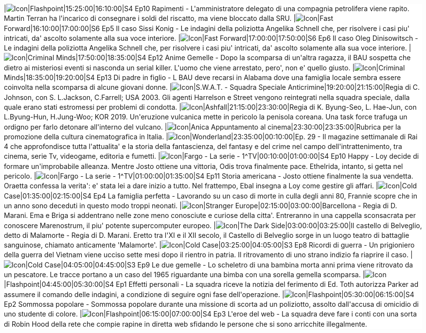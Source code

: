 |![Icon](https://guidatv.sky.it/uuid/dtt_cover_l58VsCKBwnW.png)|Flashpoint|15:25:00|16:10:00|S4 Ep10 Rapimenti - L&#039;amministratore delegato di una compagnia petrolifera viene rapito. Martin Terran ha l&#039;incarico di consegnare i soldi del riscatto, ma viene bloccato dalla SRU.
|![Icon](https://guidatv.sky.it/uuid/dtt_cover_l58VsCKBwnW.png)|Fast Forward|16:10:00|17:00:00|S6 Ep5 Il caso Sissi Konig - Le indagini della poliziotta Angelika Schnell che, per risolvere i casi piu&#039; intricati, da&#039; ascolto solamente alla sua voce interiore.
|![Icon](https://guidatv.sky.it/uuid/dtt_cover_l58VsCKBwnW.png)|Fast Forward|17:00:00|17:50:00|S6 Ep6 Il caso Oleg Dinisowitsch - Le indagini della poliziotta Angelika Schnell che, per risolvere i casi piu&#039; intricati, da&#039; ascolto solamente alla sua voce interiore.
|![Icon](https://guidatv.sky.it/uuid/540e9973-6ee5-4e53-a62d-dd51a1889d71/cover?md5ChecksumParam=8f831592327c0d3576c7bcba3168782e)|Criminal Minds|17:50:00|18:35:00|S4 Ep12 Anime Gemelle - Dopo la scomparsa di un&#039;altra ragazza, il BAU sospetta che dietro ai misteriosi eventi si nasconda un serial killer. L&#039;uomo che viene arrestato, pero&#039;, non e&#039; quello giusto.
|![Icon](https://guidatv.sky.it/uuid/a00cc680-a983-4a51-b1db-88ff08747e52/cover?md5ChecksumParam=8f831592327c0d3576c7bcba3168782e)|Criminal Minds|18:35:00|19:20:00|S4 Ep13 Di padre in figlio - L BAU deve recarsi in Alabama dove una famiglia locale sembra essere coinvolta nella scomparsa di alcune giovani donne.
|![Icon](https://guidatv.sky.it/uuid/719f995b-10df-41f1-aec2-b742c43a4740/cover?md5ChecksumParam=c9b1975a04e2453ac3488150cd84bb75)|S.W.A.T. - Squadra Speciale Anticrimine|19:20:00|21:15:00|Regia di C. Johnson, con S. L.Jackson, C.Farrell; USA 2003. Gli agenti Harrelson e Street vengono reintegrati nella squadra speciale, dalla quale erano stati estromessi per problemi di condotta.
|![Icon](https://guidatv.sky.it/uuid/98624196-3d44-419f-91b0-846b9ddb7cdc/cover?md5ChecksumParam=b70f279e610e560397785ed7e057c4a4)|Ashfall|21:15:00|23:30:00|Regia di K. Byung-Seo, L. Hae-Jun, con L.Byung-Hun, H.Jung-Woo; KOR 2019. Un&#039;eruzione vulcanica mette in pericolo la penisola coreana. Una task force trafuga un ordigno per farlo detonare all&#039;interno del vulcano.
|![Icon](https://guidatv.sky.it/uuid/dtt_cover_l58VsCKBwnW.png)|Anica Appuntamento al cinema|23:30:00|23:35:00|Rubrica per la promozione della cultura cinematografica in Italia.
|![Icon](https://guidatv.sky.it/uuid/dtt_cover_l58VsCKBwnW.png)|Wonderland|23:35:00|00:10:00|Ep. 29 - Il magazine settimanale di Rai 4 che approfondisce tutta l&#039;attualita&#039; e la storia della fantascienza, del fantasy e del crime nel campo dell&#039;intrattenimento, tra cinema, serie Tv, videogame, editoria e fumetti.
|![Icon](https://guidatv.sky.it/uuid/cf308bdc-23d8-4489-a0ec-522cc2165a5f/cover?md5ChecksumParam=be36af55e926f92948ec98f4a603eaf8)|Fargo - La serie - 1^TV|00:10:00|01:00:00|S4 Ep10 Happy - Loy decide di formare un&#039;improbabile alleanza. Mentre Josto ottiene una vittoria, Odis trova finalmente pace. Ethelrida, intanto, si getta nel pericolo.
|![Icon](https://guidatv.sky.it/uuid/76e1899c-49e2-4227-bbdf-988e6fcc6fa4/cover?md5ChecksumParam=be36af55e926f92948ec98f4a603eaf8)|Fargo - La serie - 1^TV|01:00:00|01:35:00|S4 Ep11 Storia americana - Josto ottiene finalmente la sua vendetta. Oraetta confessa la verita&#039;: e&#039; stata lei a dare inizio a tutto. Nel frattempo, Ebal insegna a Loy come gestire gli affari.
|![Icon](https://guidatv.sky.it/uuid/79f9a45d-a973-4599-8d4b-ff829e7409a7/cover?md5ChecksumParam=bbd8d5bb0f3dc2aedba3ce546761f563)|Cold Case|01:35:00|02:15:00|S4 Ep4 La famiglia perfetta - Lavorando su un caso di morte in culla degli anni 80, Frannie scopre che in un anno sono deceduti in questo modo troppi neonati.
|![Icon](https://guidatv.sky.it/uuid/dtt_cover_l58VsCKBwnW.png)|Stranger Europe|02:15:00|03:00:00|Barcellona - Regia di D. Marani. Ema e Briga si addentrano nelle zone meno conosciute e curiose della citta&#039;. Entreranno in una cappella sconsacrata per conoscere Marenostrum, il piu&#039; potente supercomputer europeo.
|![Icon](https://guidatv.sky.it/uuid/dtt_cover_l58VsCKBwnW.png)|The Dark Side|03:00:00|03:25:00|Il castello di Belveglio, detto di Malamorte - Regia di D. Marani. Eretto tra l&#039;XI e il XII secolo, il Castello di Belveglio sorge in un luogo teatro di battaglie sanguinose, chiamato anticamente &#039;Malamorte&#039;.
|![Icon](https://guidatv.sky.it/uuid/dtt_cover_l58VsCKBwnW.png)|Cold Case|03:25:00|04:05:00|S3 Ep8 Ricordi di guerra - Un prigioniero della guerra del Vietnam viene ucciso sette mesi dopo il rientro in patria. Il ritrovamento di uno strano indizio fa riaprire il caso.
|![Icon](https://guidatv.sky.it/uuid/dtt_cover_l58VsCKBwnW.png)|Cold Case|04:05:00|04:45:00|S3 Ep9 Le due gemelle - Lo scheletro di una bambina morta anni prima viene ritrovato da un pescatore. Le tracce portano a un caso del 1965 riguardante una bimba con una sorella gemella scomparsa.
|![Icon](https://guidatv.sky.it/uuid/dtt_cover_l58VsCKBwnW.png)|Flashpoint|04:45:00|05:30:00|S4 Ep1 Effetti personali - La squadra riceve la notizia del ferimento di Ed. Toth autorizza Parker ad assumere il comando delle indagini, a condizione di seguire ogni fase dell&#039;operazione.
|![Icon](https://guidatv.sky.it/uuid/dtt_cover_l58VsCKBwnW.png)|Flashpoint|05:30:00|06:15:00|S4 Ep2 Sommossa popolare - Sommossa popolare durante una missione di scorta ad un poliziotto, assolto dall&#039;accusa di omicidio di uno studente di colore.
|![Icon](https://guidatv.sky.it/uuid/dtt_cover_l58VsCKBwnW.png)|Flashpoint|06:15:00|07:00:00|S4 Ep3 L&#039;eroe del web - La squadra deve fare i conti con una sorta di Robin Hood della rete che compie rapine in diretta web sfidando le persone che si sono arricchite illegalmente.